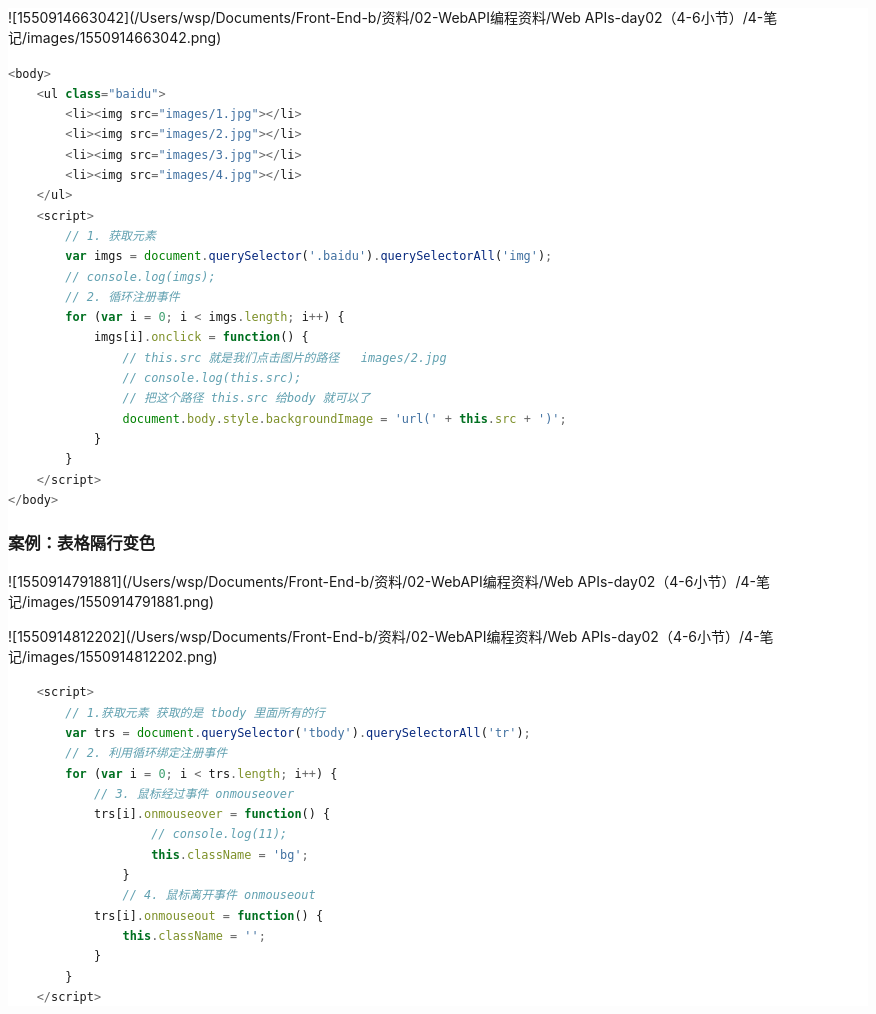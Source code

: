 ![1550914663042](/Users/wsp/Documents/Front-End-b/资料/02-WebAPI编程资料/Web APIs-day02（4-6小节）/4-笔记/images/1550914663042.png)

```js
<body>
    <ul class="baidu">
        <li><img src="images/1.jpg"></li>
        <li><img src="images/2.jpg"></li>
        <li><img src="images/3.jpg"></li>
        <li><img src="images/4.jpg"></li>
    </ul>
    <script>
        // 1. 获取元素 
        var imgs = document.querySelector('.baidu').querySelectorAll('img');
        // console.log(imgs);
        // 2. 循环注册事件 
        for (var i = 0; i < imgs.length; i++) {
            imgs[i].onclick = function() {
                // this.src 就是我们点击图片的路径   images/2.jpg
                // console.log(this.src);
                // 把这个路径 this.src 给body 就可以了
                document.body.style.backgroundImage = 'url(' + this.src + ')';
            }
        }
    </script>
</body>
```

### 案例：表格隔行变色

![1550914791881](/Users/wsp/Documents/Front-End-b/资料/02-WebAPI编程资料/Web APIs-day02（4-6小节）/4-笔记/images/1550914791881.png)

![1550914812202](/Users/wsp/Documents/Front-End-b/资料/02-WebAPI编程资料/Web APIs-day02（4-6小节）/4-笔记/images/1550914812202.png)

```js
    <script>
        // 1.获取元素 获取的是 tbody 里面所有的行
        var trs = document.querySelector('tbody').querySelectorAll('tr');
        // 2. 利用循环绑定注册事件
        for (var i = 0; i < trs.length; i++) {
            // 3. 鼠标经过事件 onmouseover
            trs[i].onmouseover = function() {
                    // console.log(11);
                    this.className = 'bg';
                }
                // 4. 鼠标离开事件 onmouseout
            trs[i].onmouseout = function() {
                this.className = '';
            }
        }
    </script>
```
